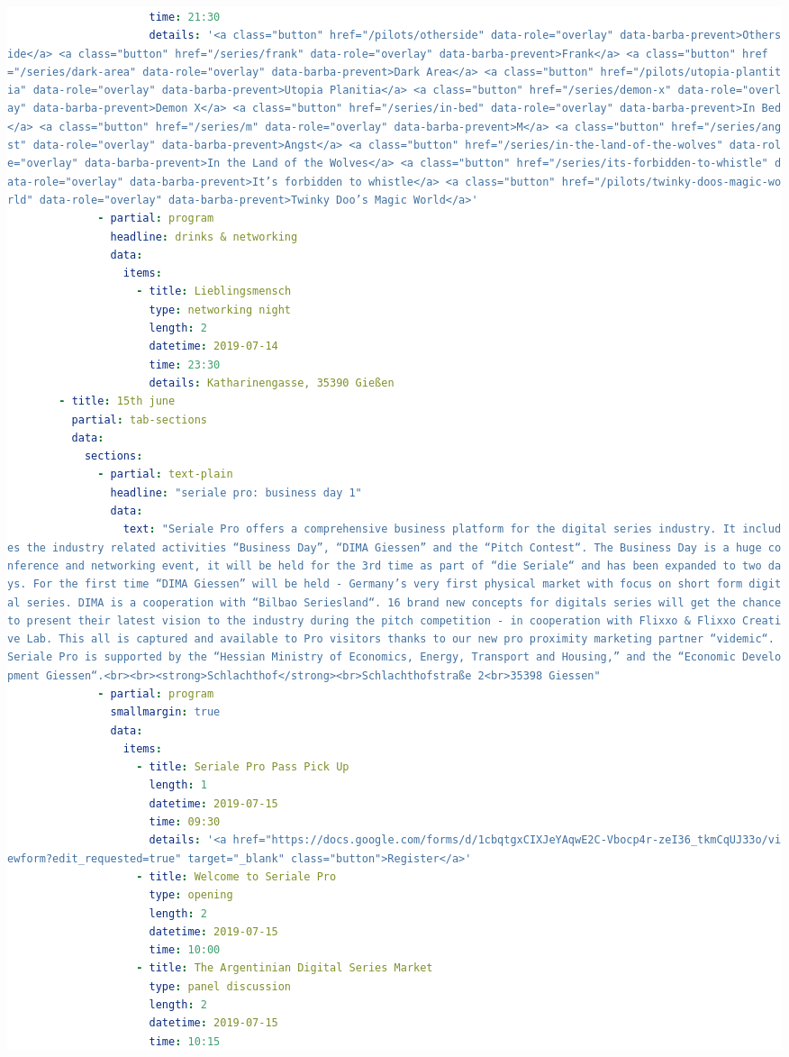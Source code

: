 ```yaml
                      time: 21:30
                      details: '<a class="button" href="/pilots/otherside" data-role="overlay" data-barba-prevent>Otherside</a> <a class="button" href="/series/frank" data-role="overlay" data-barba-prevent>Frank</a> <a class="button" href="/series/dark-area" data-role="overlay" data-barba-prevent>Dark Area</a> <a class="button" href="/pilots/utopia-plantitia" data-role="overlay" data-barba-prevent>Utopia Planitia</a> <a class="button" href="/series/demon-x" data-role="overlay" data-barba-prevent>Demon X</a> <a class="button" href="/series/in-bed" data-role="overlay" data-barba-prevent>In Bed</a> <a class="button" href="/series/m" data-role="overlay" data-barba-prevent>M</a> <a class="button" href="/series/angst" data-role="overlay" data-barba-prevent>Angst</a> <a class="button" href="/series/in-the-land-of-the-wolves" data-role="overlay" data-barba-prevent>In the Land of the Wolves</a> <a class="button" href="/series/its-forbidden-to-whistle" data-role="overlay" data-barba-prevent>It’s forbidden to whistle</a> <a class="button" href="/pilots/twinky-doos-magic-world" data-role="overlay" data-barba-prevent>Twinky Doo’s Magic World</a>'
              - partial: program
                headline: drinks & networking
                data:
                  items:
                    - title: Lieblingsmensch
                      type: networking night
                      length: 2
                      datetime: 2019-07-14
                      time: 23:30
                      details: Katharinengasse, 35390 Gießen
        - title: 15th june
          partial: tab-sections
          data:
            sections:
              - partial: text-plain
                headline: "seriale pro: business day 1"
                data:
                  text: "Seriale Pro offers a comprehensive business platform for the digital series industry. It includes the industry related activities “Business Day”, “DIMA Giessen” and the “Pitch Contest“. The Business Day is a huge conference and networking event, it will be held for the 3rd time as part of “die Seriale“ and has been expanded to two days. For the first time “DIMA Giessen” will be held - Germany’s very first physical market with focus on short form digital series. DIMA is a cooperation with “Bilbao Seriesland“. 16 brand new concepts for digitals series will get the chance to present their latest vision to the industry during the pitch competition - in cooperation with Flixxo & Flixxo Creative Lab. This all is captured and available to Pro visitors thanks to our new pro proximity marketing partner “videmic“. Seriale Pro is supported by the “Hessian Ministry of Economics, Energy, Transport and Housing,” and the “Economic Development Giessen“.<br><br><strong>Schlachthof</strong><br>Schlachthofstraße 2<br>35398 Giessen"
              - partial: program
                smallmargin: true
                data:
                  items:
                    - title: Seriale Pro Pass Pick Up
                      length: 1
                      datetime: 2019-07-15
                      time: 09:30
                      details: '<a href="https://docs.google.com/forms/d/1cbqtgxCIXJeYAqwE2C-Vbocp4r-zeI36_tkmCqUJ33o/viewform?edit_requested=true" target="_blank" class="button">Register</a>'
                    - title: Welcome to Seriale Pro
                      type: opening
                      length: 2
                      datetime: 2019-07-15
                      time: 10:00
                    - title: The Argentinian Digital Series Market
                      type: panel discussion
                      length: 2
                      datetime: 2019-07-15
                      time: 10:15
```